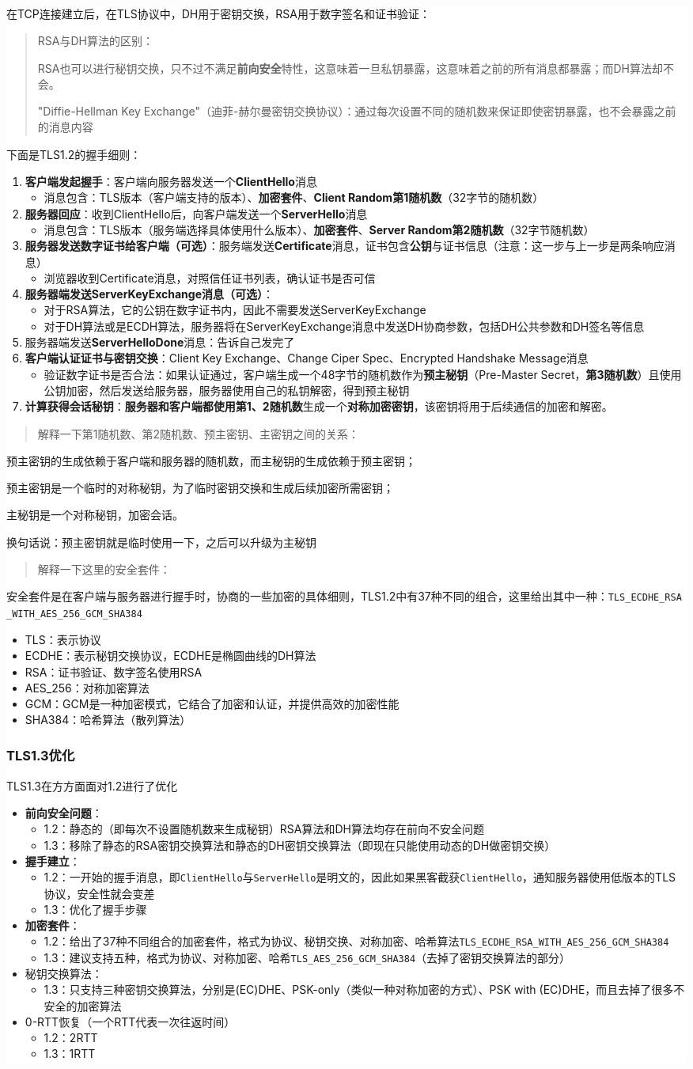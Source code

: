 在TCP连接建立后，在TLS协议中，DH用于密钥交换，RSA用于数字签名和证书验证：

> RSA与DH算法的区别：
>
> RSA也可以进行秘钥交换，只不过不满足**前向安全**特性，这意味着一旦私钥暴露，这意味着之前的所有消息都暴露；而DH算法却不会。
>
> "Diffie-Hellman Key Exchange"（迪菲-赫尔曼密钥交换协议）：通过每次设置不同的随机数来保证即使密钥暴露，也不会暴露之前的消息内容

下面是TLS1.2的握手细则：

1. **客户端发起握手**：客户端向服务器发送一个**ClientHello**消息
   - 消息包含：TLS版本（客户端支持的版本）、**加密套件**、**Client Random第1随机数**（32字节的随机数）
2. **服务器回应**：收到ClientHello后，向客户端发送一个**ServerHello**消息
   - 消息包含：TLS版本（服务端选择具体使用什么版本）、**加密套件**、**Server Random第2随机数**（32字节随机数）
3. **服务器发送数字证书给客户端（可选）**：服务端发送**Certificate**消息，证书包含**公钥**与证书信息（注意：这一步与上一步是两条响应消息）
   - 浏览器收到Certificate消息，对照信任证书列表，确认证书是否可信
4. **服务器端发送ServerKeyExchange消息（可选）**：
   - 对于RSA算法，它的公钥在数字证书内，因此不需要发送ServerKeyExchange
   - 对于DH算法或是ECDH算法，服务器将在ServerKeyExchange消息中发送DH协商参数，包括DH公共参数和DH签名等信息
5. 服务器端发送**ServerHelloDone**消息：告诉自己发完了
6. **客户端认证证书与密钥交换**：Client Key Exchange、Change Ciper Spec、Encrypted Handshake Message消息
   - 验证数字证书是否合法：如果认证通过，客户端生成一个48字节的随机数作为**预主秘钥**（Pre-Master Secret，**第3随机数**）且使用公钥加密，然后发送给服务器，服务器使用自己的私钥解密，得到预主秘钥
8. **计算获得会话秘钥**：**服务器和客户端都使用第1、2随机数**生成一个**对称加密密钥**，该密钥将用于后续通信的加密和解密。

> 解释一下第1随机数、第2随机数、预主密钥、主密钥之间的关系：

预主密钥的生成依赖于客户端和服务器的随机数，而主秘钥的生成依赖于预主密钥；

预主密钥是一个临时的对称秘钥，为了临时密钥交换和生成后续加密所需密钥；

主秘钥是一个对称秘钥，加密会话。

换句话说：预主密钥就是临时使用一下，之后可以升级为主秘钥

> 解释一下这里的安全套件：

安全套件是在客户端与服务器进行握手时，协商的一些加密的具体细则，TLS1.2中有37种不同的组合，这里给出其中一种：`TLS_ECDHE_RSA_WITH_AES_256_GCM_SHA384`

- TLS：表示协议
- ECDHE：表示秘钥交换协议，ECDHE是椭圆曲线的DH算法
- RSA：证书验证、数字签名使用RSA
- AES_256：对称加密算法
- GCM：GCM是一种加密模式，它结合了加密和认证，并提供高效的加密性能
- SHA384：哈希算法（散列算法）

### TLS1.3优化

TLS1.3在方方面面对1.2进行了优化

- **前向安全问题**：
  - 1.2：静态的（即每次不设置随机数来生成秘钥）RSA算法和DH算法均存在前向不安全问题
  - 1.3：移除了静态的RSA密钥交换算法和静态的DH密钥交换算法（即现在只能使用动态的DH做密钥交换）
- **握手建立**：
  - 1.2：一开始的握手消息，即`ClientHello`与`ServerHello`是明文的，因此如果黑客截获`ClientHello`，通知服务器使用低版本的TLS协议，安全性就会变差
  - 1.3：优化了握手步骤
- **加密套件**：
  - 1.2：给出了37种不同组合的加密套件，格式为协议、秘钥交换、对称加密、哈希算法`TLS_ECDHE_RSA_WITH_AES_256_GCM_SHA384`
  - 1.3：建议支持五种，格式为协议、对称加密、哈希`TLS_AES_256_GCM_SHA384`（去掉了密钥交换算法的部分）
- 秘钥交换算法：
  - 1.3：只支持三种密钥交换算法，分别是(EC)DHE、PSK-only（类似一种对称加密的方式）、PSK with (EC)DHE，而且去掉了很多不安全的加密算法
- 0-RTT恢复（一个RTT代表一次往返时间）
  - 1.2：2RTT
  - 1.3：1RTT

